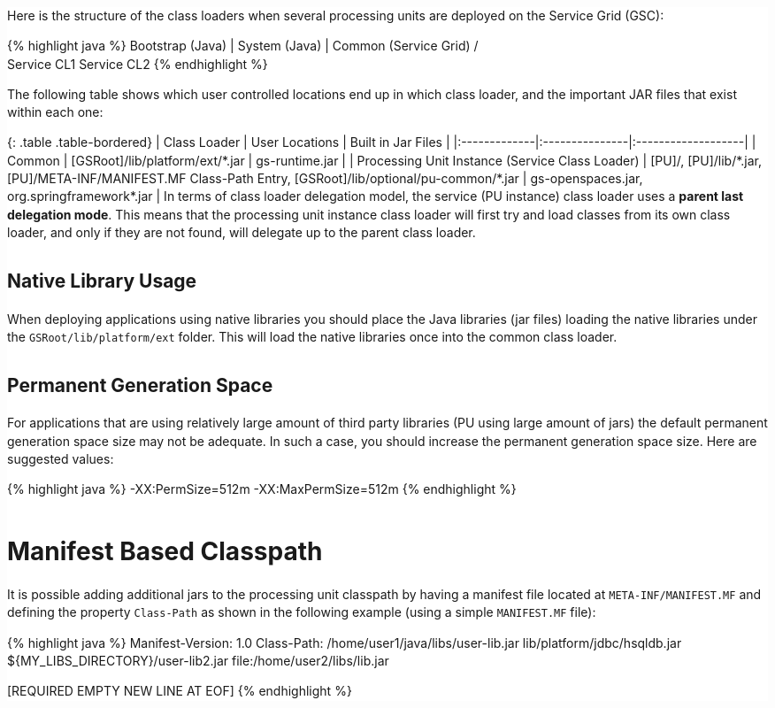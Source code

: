 Here is the structure of the class loaders when several processing units are deployed on the Service Grid (GSC):

{% highlight java %}
Bootstrap (Java)
                  |
               System (Java)
                  |
               Common (Service Grid)
             /        \
    Service CL1     Service CL2
{% endhighlight %}

The following table shows which user controlled locations end up in which class loader, and the important JAR files that exist within each one:

{: .table .table-bordered}
| Class Loader | User Locations | Built in Jar Files |
|:-------------|:---------------|:-------------------|
| Common | \[GSRoot\]/lib/platform/ext/\*.jar | gs-runtime.jar |
| Processing Unit Instance (Service Class Loader) | \[PU\]/, \[PU\]/lib/\*.jar, \[PU\]/META-INF/MANIFEST.MF Class-Path Entry, \[GSRoot\]/lib/optional/pu-common/\*.jar | gs-openspaces.jar, org.springframework\*.jar |
In terms of class loader delegation model, the service (PU instance) class loader uses a **parent last delegation mode**. This means that the processing unit instance class loader will first try and load classes from its own class loader, and only if they are not found, will delegate up to the parent class loader.

## Native Library Usage

When deploying applications using native libraries you should place the Java libraries (jar files) loading the native libraries under the `GSRoot/lib/platform/ext` folder. This will load the native libraries once into the common class loader.

## Permanent Generation Space

For applications that are using relatively large amount of third party libraries (PU using large amount of jars) the default permanent generation space size may not be adequate. In such a case, you should increase the permanent generation space size. Here are suggested values:

{% highlight java %}
-XX:PermSize=512m -XX:MaxPermSize=512m
{% endhighlight %}

# Manifest Based Classpath

It is possible adding additional jars to the processing unit classpath by having a manifest file located at `META-INF/MANIFEST.MF` and defining the property `Class-Path` 
as shown in the following example (using a simple `MANIFEST.MF` file):

{% highlight java %}
Manifest-Version: 1.0
Class-Path: /home/user1/java/libs/user-lib.jar 
 lib/platform/jdbc/hsqldb.jar 
 ${MY\_LIBS\_DIRECTORY}/user-lib2.jar 
 file:/home/user2/libs/lib.jar 

[REQUIRED EMPTY NEW LINE AT EOF]
{% endhighlight %}
